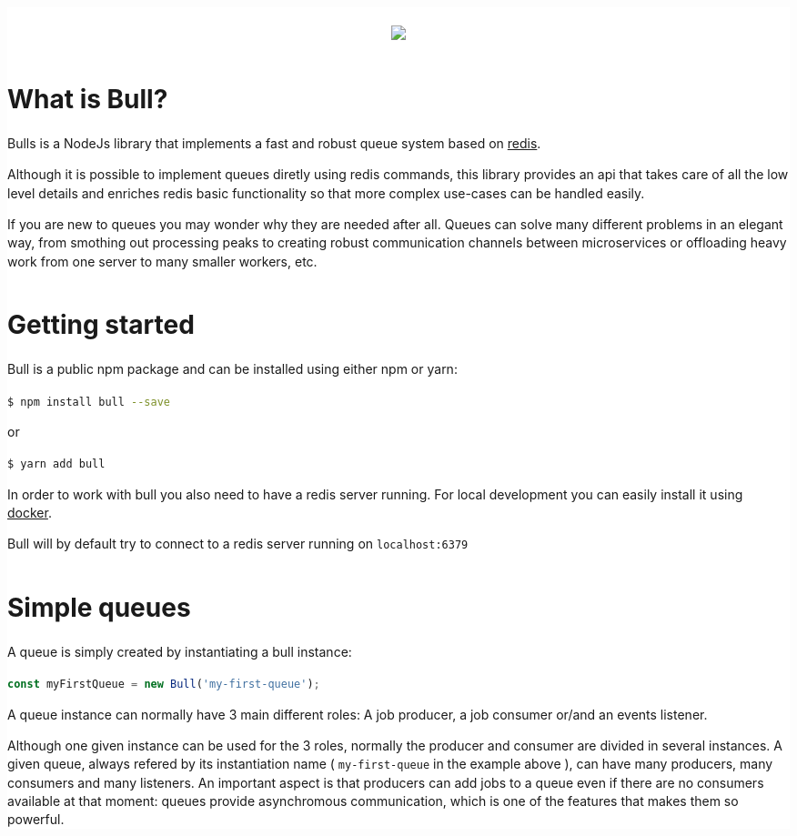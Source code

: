 <div align="center">
  <br/>
  <img src="https://raw.githubusercontent.com/OptimalBits/bull/master/support/logo%402x.png" width="300" />
  <br/>
</div>

# What is Bull?

Bulls is a NodeJs library that implements a fast and robust queue system based on [redis](https://redis.io).

Although it is possible to implement queues diretly using redis commands, this library provides an api that takes care of all the low level details and enriches redis basic functionality so that more complex use-cases can be handled easily.

If you are new to queues you may wonder why they are needed after all. Queues can solve many different problems in an elegant way, from smothing out processing peaks to creating robust communication channels between microservices or offloading heavy work from one server to many smaller workers, etc.

# Getting started

Bull is a public npm package and can be installed using either npm or yarn:

```bash
$ npm install bull --save
```

or

```bash
$ yarn add bull
```

In order to work with bull you also need to have a redis server running. For local development you can easily install
it using [docker](https://hub.docker.com/_/redis/).

Bull will by default try to connect to a redis server running on `localhost:6379`

# Simple queues

A queue is simply created by instantiating a bull instance:

```js
const myFirstQueue = new Bull('my-first-queue');
```

A queue instance can normally have 3 main different roles: A job producer, a job consumer or/and an events listener.

Although one given instance can be used for the 3 roles, normally the producer and consumer are divided in several instances. A given queue, always refered by its instantiation name ( `my-first-queue` in the example above ), can have many producers, many consumers and many listeners. An important aspect is that producers can add jobs to a queue even if there are no consumers available at that moment: queues provide asynchromous communication, which is one of the features that makes them so powerful.
